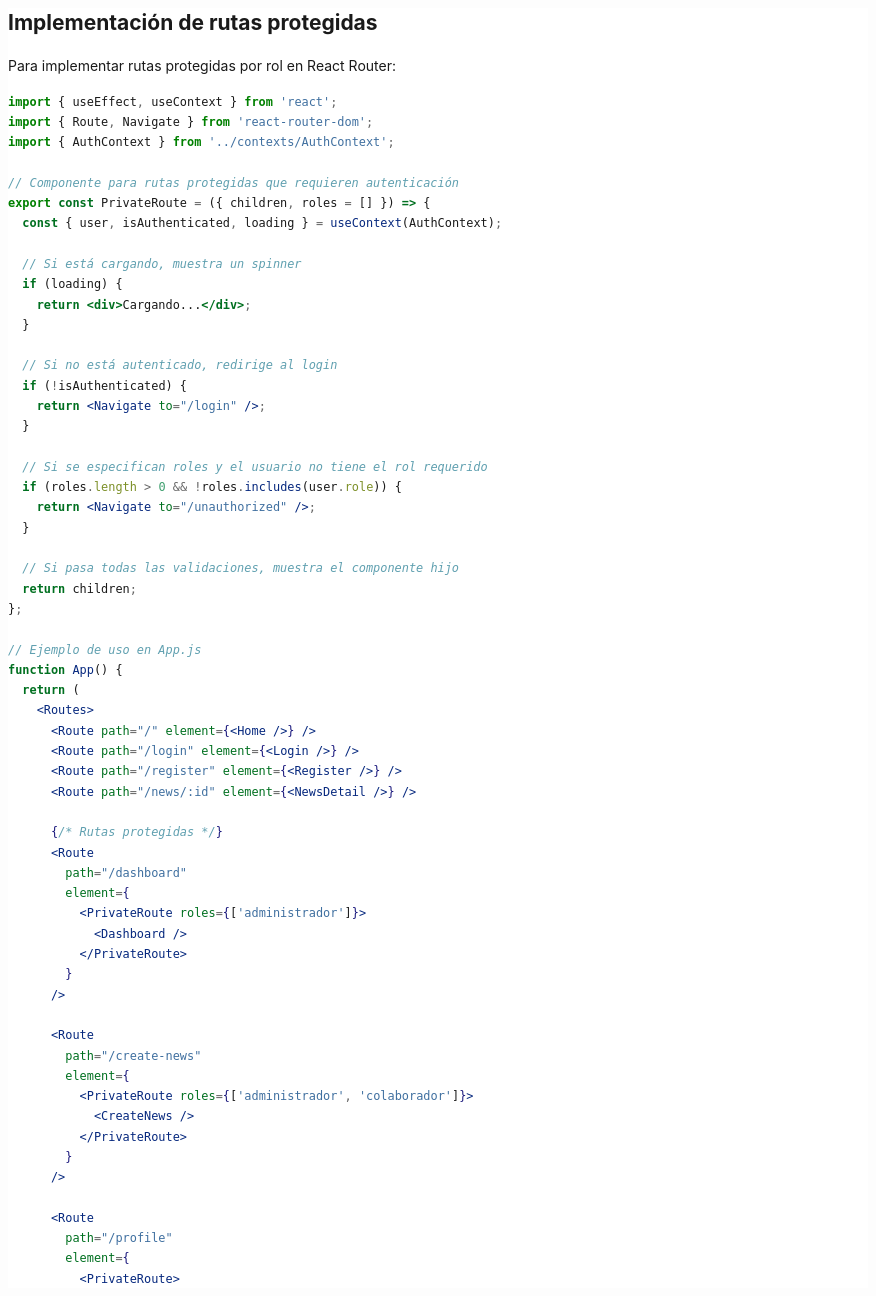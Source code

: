## Implementación de rutas protegidas

Para implementar rutas protegidas por rol en React Router:

```jsx
import { useEffect, useContext } from 'react';
import { Route, Navigate } from 'react-router-dom';
import { AuthContext } from '../contexts/AuthContext';

// Componente para rutas protegidas que requieren autenticación
export const PrivateRoute = ({ children, roles = [] }) => {
  const { user, isAuthenticated, loading } = useContext(AuthContext);

  // Si está cargando, muestra un spinner
  if (loading) {
    return <div>Cargando...</div>;
  }

  // Si no está autenticado, redirige al login
  if (!isAuthenticated) {
    return <Navigate to="/login" />;
  }

  // Si se especifican roles y el usuario no tiene el rol requerido
  if (roles.length > 0 && !roles.includes(user.role)) {
    return <Navigate to="/unauthorized" />;
  }

  // Si pasa todas las validaciones, muestra el componente hijo
  return children;
};

// Ejemplo de uso en App.js
function App() {
  return (
    <Routes>
      <Route path="/" element={<Home />} />
      <Route path="/login" element={<Login />} />
      <Route path="/register" element={<Register />} />
      <Route path="/news/:id" element={<NewsDetail />} />
      
      {/* Rutas protegidas */}
      <Route
        path="/dashboard"
        element={
          <PrivateRoute roles={['administrador']}>
            <Dashboard />
          </PrivateRoute>
        }
      />
      
      <Route
        path="/create-news"
        element={
          <PrivateRoute roles={['administrador', 'colaborador']}>
            <CreateNews />
          </PrivateRoute>
        }
      />
      
      <Route
        path="/profile"
        element={
          <PrivateRoute>
```